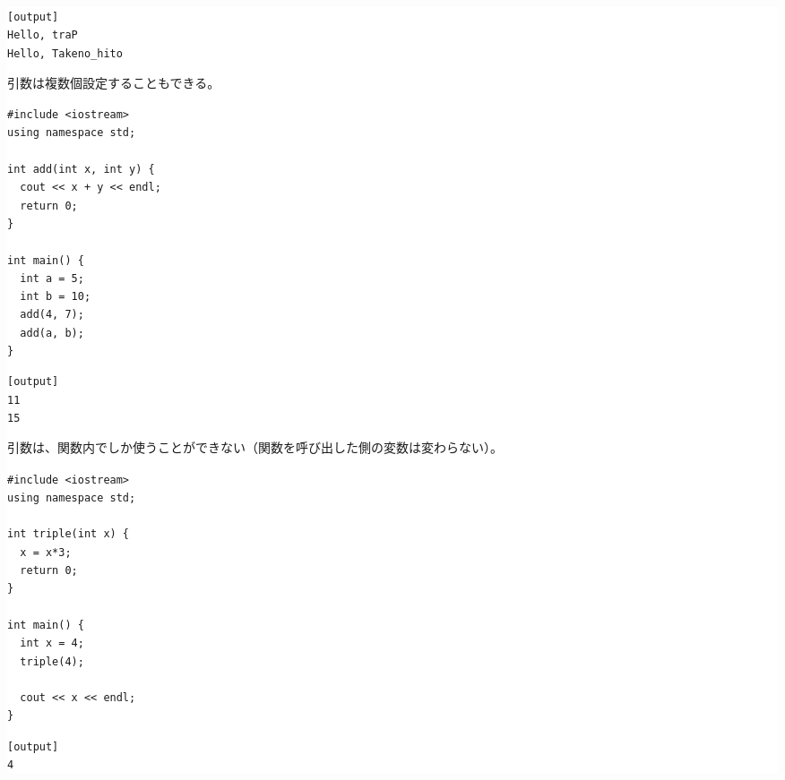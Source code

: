 ```
[output]
Hello, traP
Hello, Takeno_hito
```

引数は複数個設定することもできる。

```cpp:line-numbers
#include <iostream>
using namespace std;

int add(int x, int y) {
  cout << x + y << endl;
  return 0;
}

int main() {
  int a = 5;
  int b = 10;
  add(4, 7);
  add(a, b);
}
```

```
[output]
11
15
```

引数は、関数内でしか使うことができない（関数を呼び出した側の変数は変わらない）。

```cpp:line-numbers
#include <iostream>
using namespace std;

int triple(int x) {
  x = x*3;
  return 0;
}

int main() {
  int x = 4;
  triple(4);

  cout << x << endl;
}

```

```
[output]
4
```
